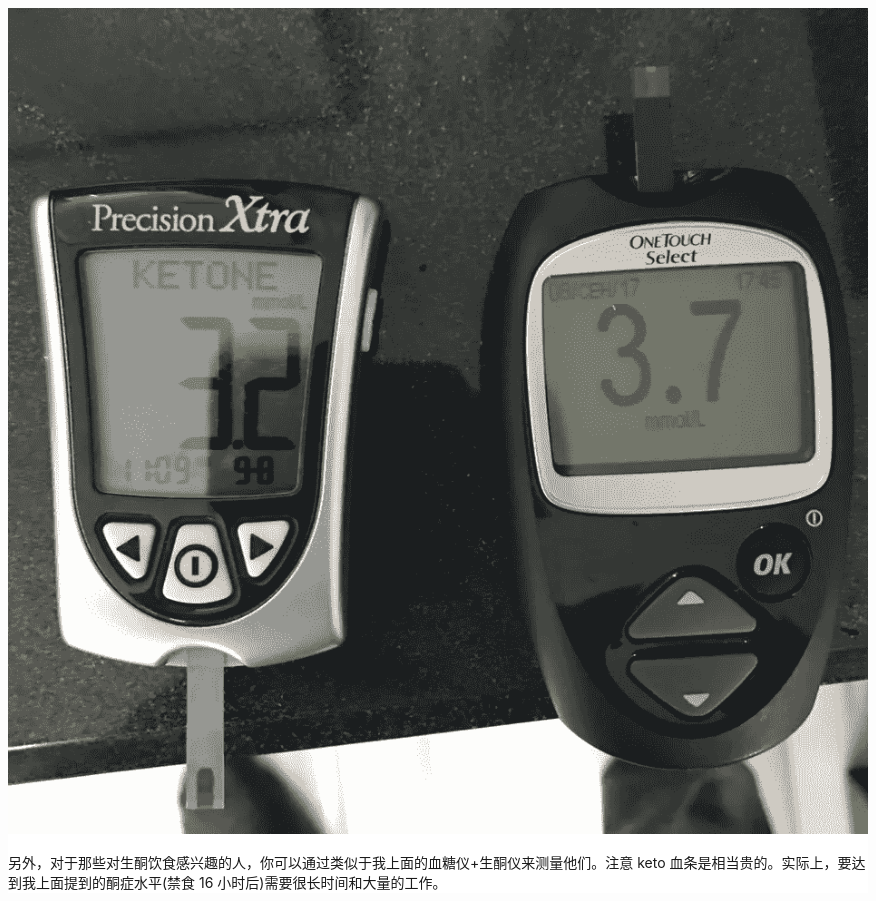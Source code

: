 ![](img/0375e472873b777cdc42a1d0398fac14.png)

另外，对于那些对生酮饮食感兴趣的人，你可以通过类似于我上面的血糖仪+生酮仪来测量他们。注意 keto 血条是相当贵的。实际上，要达到我上面提到的酮症水平(禁食 16 小时后)需要很长时间和大量的工作。
